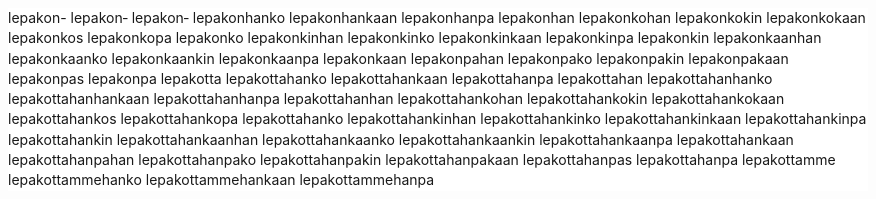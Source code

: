 lepakon-
lepakon‐
lepakon‑
lepakonhanko
lepakonhankaan
lepakonhanpa
lepakonhan
lepakonkohan
lepakonkokin
lepakonkokaan
lepakonkos
lepakonkopa
lepakonko
lepakonkinhan
lepakonkinko
lepakonkinkaan
lepakonkinpa
lepakonkin
lepakonkaanhan
lepakonkaanko
lepakonkaankin
lepakonkaanpa
lepakonkaan
lepakonpahan
lepakonpako
lepakonpakin
lepakonpakaan
lepakonpas
lepakonpa
lepakotta
lepakottahanko
lepakottahankaan
lepakottahanpa
lepakottahan
lepakottahanhanko
lepakottahanhankaan
lepakottahanhanpa
lepakottahanhan
lepakottahankohan
lepakottahankokin
lepakottahankokaan
lepakottahankos
lepakottahankopa
lepakottahanko
lepakottahankinhan
lepakottahankinko
lepakottahankinkaan
lepakottahankinpa
lepakottahankin
lepakottahankaanhan
lepakottahankaanko
lepakottahankaankin
lepakottahankaanpa
lepakottahankaan
lepakottahanpahan
lepakottahanpako
lepakottahanpakin
lepakottahanpakaan
lepakottahanpas
lepakottahanpa
lepakottamme
lepakottammehanko
lepakottammehankaan
lepakottammehanpa